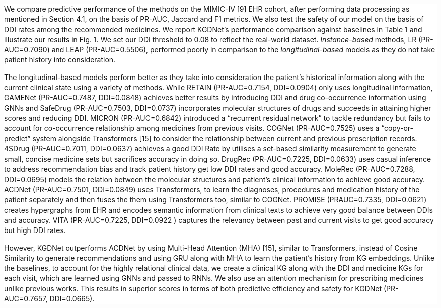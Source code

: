 We compare predictive performance of the methods on the MIMIC-IV [9] EHR cohort, after performing data
processing as mentioned in Section 4.1, on the basis of PR-AUC, Jaccard and F1 metrics. We also test the safety
of our model on the basis of DDI rates among the recommended medicines. We report KGDNet’s performance
comparison against baselines in Table 1 and illustrate our results in Fig. 1. We set our DDI threshold to 0.08 to
reflect the real-world dataset. _Instance-based_ methods, LR (PR-AUC=0.7090) and LEAP (PR-AUC=0.5506),
performed poorly in comparison to the _longitudinal-based_ models as they do not take patient history into
consideration.

The longitudinal-based models perform better as they take into consideration the patient’s historical
information along with the current clinical state using a variety of methods. While RETAIN (PR-AUC=0.7154,
DDI=0.0904) only uses longitudinal information, GAMENet (PR-AUC=0.7487, DDI=0.0848) achieves better
results by introducing DDI and drug co-occurrence information using GNNs and SafeDrug (PR-AUC=0.7503,
DDI=0.0737) incorporates molecular structures of drugs and succeeds in attaining higher scores and reducing
DDI. MICRON (PR-AUC=0.6842) introduced a “recurrent residual network” to tackle redundancy but fails
to account for co-occurrence relationship among medicines from previous visits. COGNet (PR-AUC=0.7525)
uses a “copy-or-predict” system alongside Transformers [15] to consider the relationship between current and
previous prescription records. 4SDrug (PR-AUC=0.7011, DDI=0.0637) achieves a good DDI Rate by utilises
a set-based similarity measurement to generate small, concise medicine sets but sacrifices accuracy in doing
so. DrugRec (PR-AUC=0.7225, DDI=0.0633) uses casual inference to address recommendation bias and track
patient history get low DDI rates and good accuracy. MoleRec (PR-AUC=0.7288, DDI=0.0695) models the
relation between the molecular structures and patient’s clinical information to achieve good accuracy. ACDNet
(PR-AUC=0.7501, DDI=0.0849) uses Transformers, to learn the diagnoses, procedures and medication history
of the patient separately and then fuses the them using Transformers too, similar to COGNet. PROMISE (PRAUC=0.7335, DDI=0.0621) creates hypergraphs from EHR and encodes semantic information from clinical
texts to achieve very good balance between DDIs and accuracy. VITA (PR-AUC=0.7225, DDI=0.0922 ) captures
the relevancy between past and current visits to get good accuracy but high DDI rates.

However, KGDNet outperforms ACDNet by using Multi-Head Attention (MHA) [15], similar to Transformers,
instead of Cosine Similarity to generate recommendations and using GRU along with MHA to learn the patient’s
history from KG embeddings. Unlike the baselines, to account for the highly relational clinical data, we create
a clinical KG along with the DDI and medicine KGs for each visit, which are learned using GNNs and passed
to RNNs. We also use an attention mechanism for prescribing medicines unlike previous works. This results in
superior scores in terms of both predictive efficiency and safety for KGDNet (PR-AUC=0.7657, DDI=0.0665).
